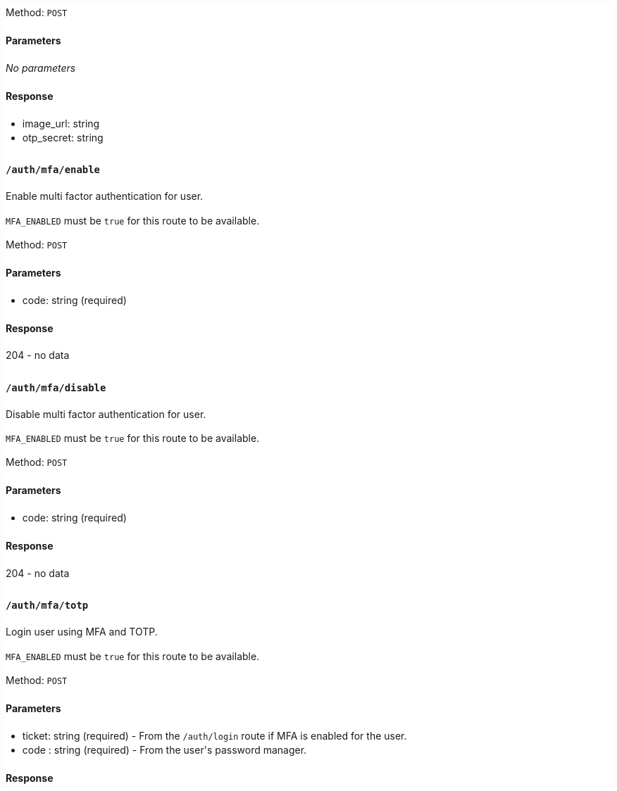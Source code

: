 Method: `POST`

#### Parameters

_No parameters_

#### Response

- image_url: string
- otp_secret: string

### `/auth/mfa/enable`

Enable multi factor authentication for user.

`MFA_ENABLED` must be `true` for this route to be available.

Method: `POST`

#### Parameters

- code: string (required)

#### Response

204 - no data

### `/auth/mfa/disable`

Disable multi factor authentication for user.

`MFA_ENABLED` must be `true` for this route to be available.

Method: `POST`

#### Parameters

- code: string (required)

#### Response

204 - no data

### `/auth/mfa/totp`

Login user using MFA and TOTP.

`MFA_ENABLED` must be `true` for this route to be available.

Method: `POST`

#### Parameters

- ticket: string (required) - From the `/auth/login` route if MFA is enabled for the user.
- code : string (required) - From the user's password manager.

#### Response
